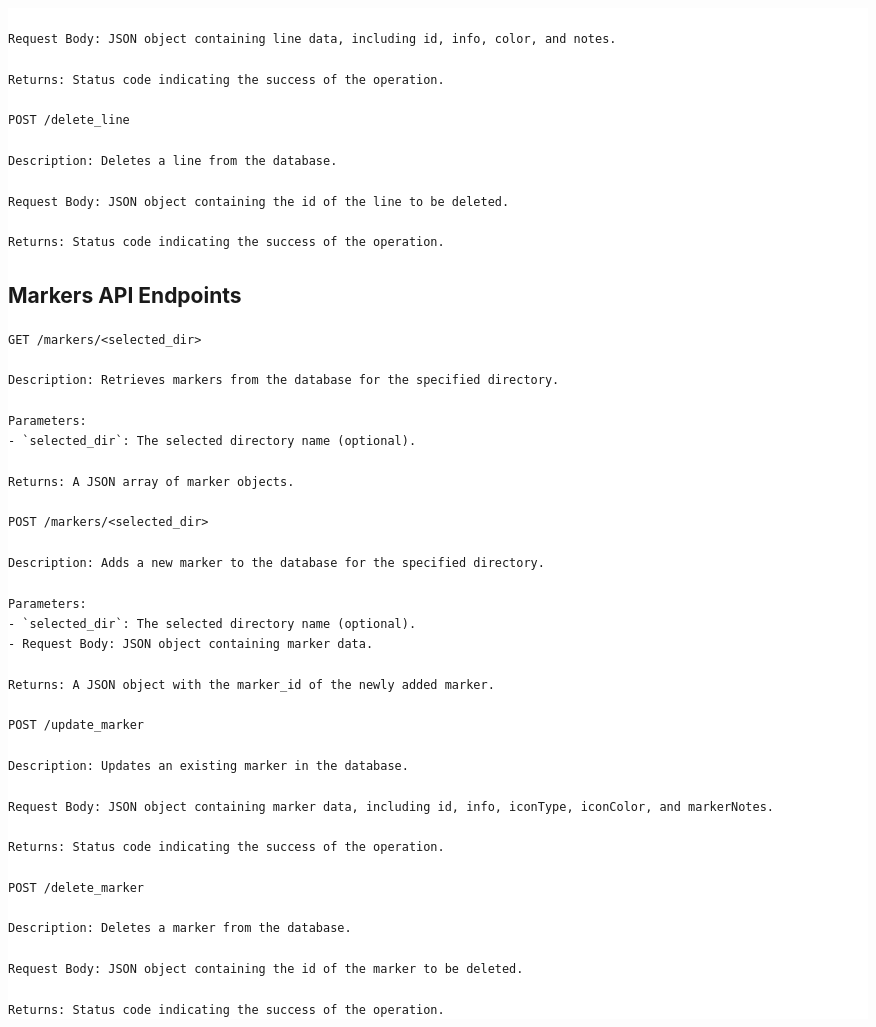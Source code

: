 ```

Request Body: JSON object containing line data, including id, info, color, and notes.

Returns: Status code indicating the success of the operation.

POST /delete_line

Description: Deletes a line from the database.

Request Body: JSON object containing the id of the line to be deleted.

Returns: Status code indicating the success of the operation.
```

## Markers API Endpoints
```
GET /markers/<selected_dir>

Description: Retrieves markers from the database for the specified directory.

Parameters:
- `selected_dir`: The selected directory name (optional).

Returns: A JSON array of marker objects.

POST /markers/<selected_dir>

Description: Adds a new marker to the database for the specified directory.

Parameters:
- `selected_dir`: The selected directory name (optional).
- Request Body: JSON object containing marker data.

Returns: A JSON object with the marker_id of the newly added marker.

POST /update_marker

Description: Updates an existing marker in the database.

Request Body: JSON object containing marker data, including id, info, iconType, iconColor, and markerNotes.

Returns: Status code indicating the success of the operation.

POST /delete_marker

Description: Deletes a marker from the database.

Request Body: JSON object containing the id of the marker to be deleted.

Returns: Status code indicating the success of the operation.
```
